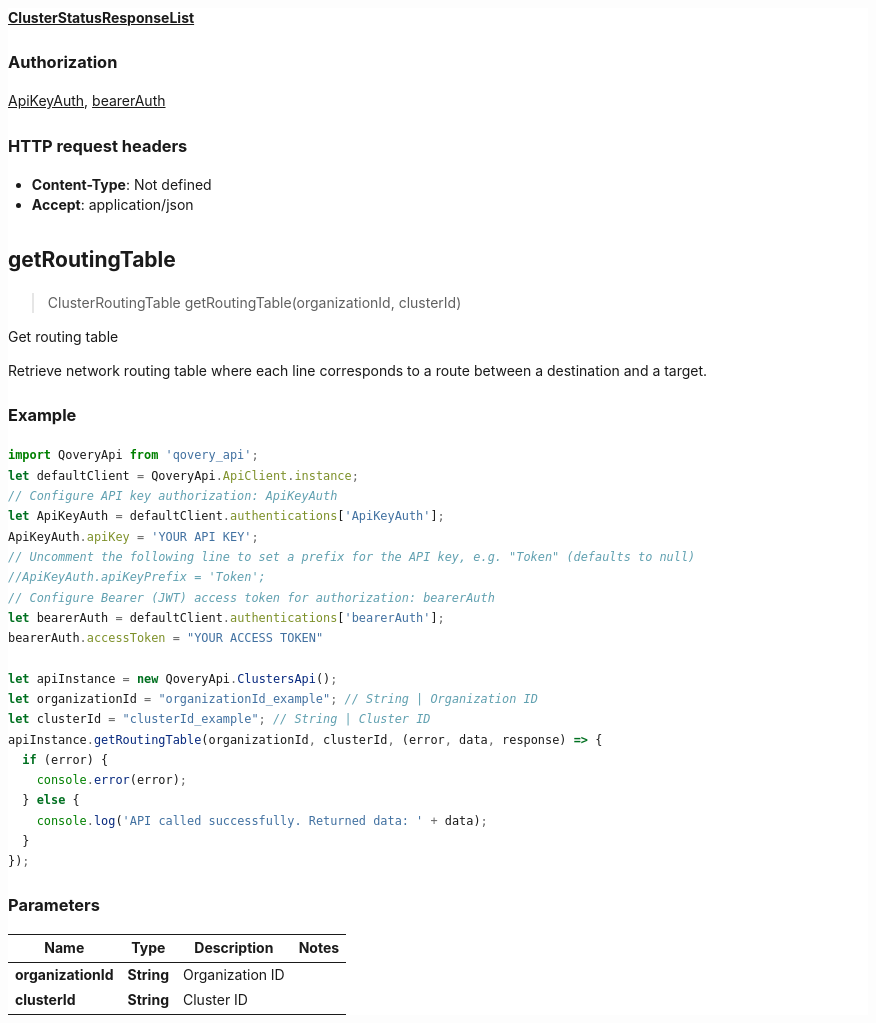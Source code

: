 [**ClusterStatusResponseList**](ClusterStatusResponseList.md)

### Authorization

[ApiKeyAuth](../README.md#ApiKeyAuth), [bearerAuth](../README.md#bearerAuth)

### HTTP request headers

- **Content-Type**: Not defined
- **Accept**: application/json


## getRoutingTable

> ClusterRoutingTable getRoutingTable(organizationId, clusterId)

Get routing table

Retrieve network routing table where each line corresponds to a route between a destination and a target.

### Example

```javascript
import QoveryApi from 'qovery_api';
let defaultClient = QoveryApi.ApiClient.instance;
// Configure API key authorization: ApiKeyAuth
let ApiKeyAuth = defaultClient.authentications['ApiKeyAuth'];
ApiKeyAuth.apiKey = 'YOUR API KEY';
// Uncomment the following line to set a prefix for the API key, e.g. "Token" (defaults to null)
//ApiKeyAuth.apiKeyPrefix = 'Token';
// Configure Bearer (JWT) access token for authorization: bearerAuth
let bearerAuth = defaultClient.authentications['bearerAuth'];
bearerAuth.accessToken = "YOUR ACCESS TOKEN"

let apiInstance = new QoveryApi.ClustersApi();
let organizationId = "organizationId_example"; // String | Organization ID
let clusterId = "clusterId_example"; // String | Cluster ID
apiInstance.getRoutingTable(organizationId, clusterId, (error, data, response) => {
  if (error) {
    console.error(error);
  } else {
    console.log('API called successfully. Returned data: ' + data);
  }
});
```

### Parameters


Name | Type | Description  | Notes
------------- | ------------- | ------------- | -------------
 **organizationId** | **String**| Organization ID | 
 **clusterId** | **String**| Cluster ID | 
